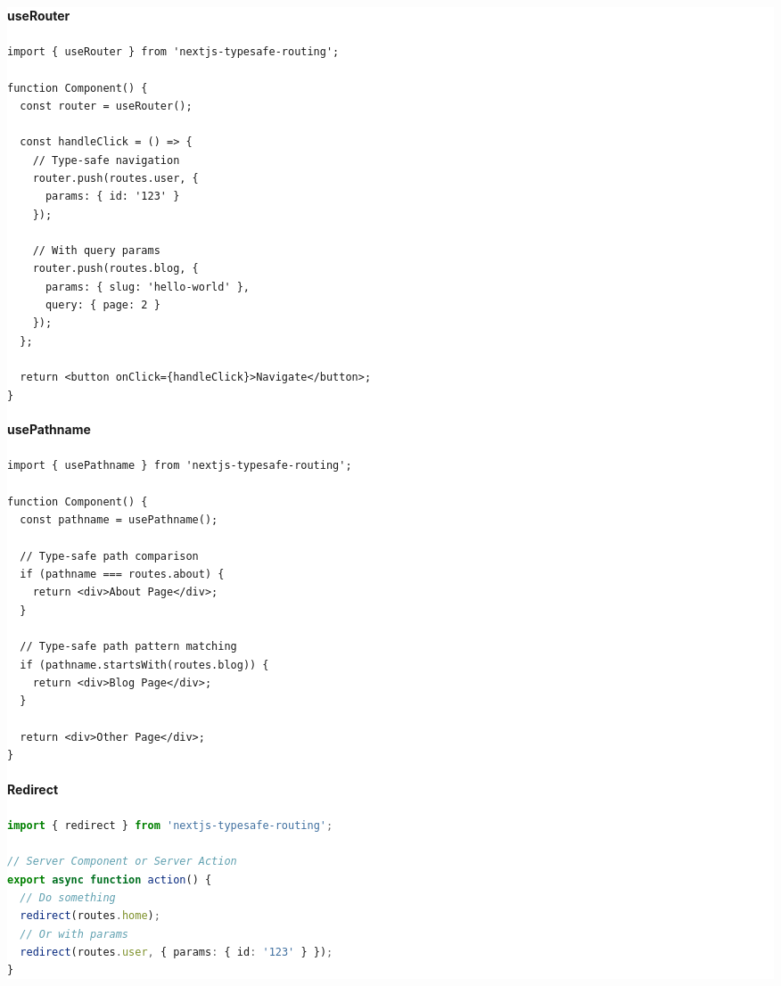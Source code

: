 #### useRouter

```tsx
import { useRouter } from 'nextjs-typesafe-routing';

function Component() {
  const router = useRouter();
  
  const handleClick = () => {
    // Type-safe navigation
    router.push(routes.user, { 
      params: { id: '123' }
    });
    
    // With query params
    router.push(routes.blog, {
      params: { slug: 'hello-world' },
      query: { page: 2 }
    });
  };
  
  return <button onClick={handleClick}>Navigate</button>;
}
```

#### usePathname

```tsx
import { usePathname } from 'nextjs-typesafe-routing';

function Component() {
  const pathname = usePathname();
  
  // Type-safe path comparison
  if (pathname === routes.about) {
    return <div>About Page</div>;
  }
  
  // Type-safe path pattern matching
  if (pathname.startsWith(routes.blog)) {
    return <div>Blog Page</div>;
  }
  
  return <div>Other Page</div>;
}
```

#### Redirect

```typescript
import { redirect } from 'nextjs-typesafe-routing';

// Server Component or Server Action
export async function action() {
  // Do something
  redirect(routes.home);
  // Or with params
  redirect(routes.user, { params: { id: '123' } });
}
```
